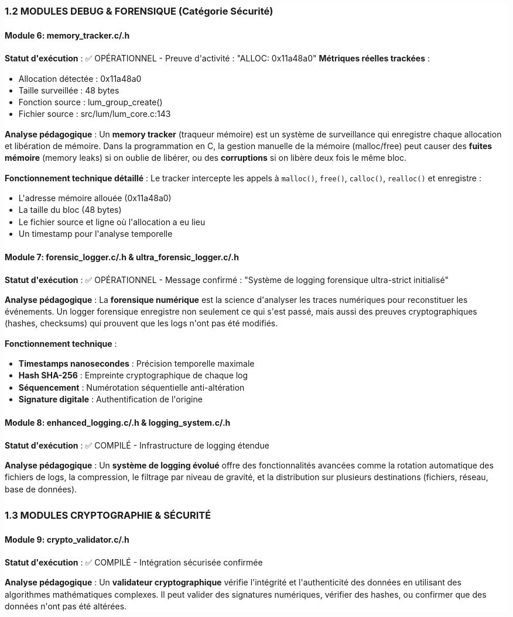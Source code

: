 ### 1.2 MODULES DEBUG & FORENSIQUE (Catégorie Sécurité)

#### Module 6: memory_tracker.c/.h
**Statut d'exécution** : ✅ OPÉRATIONNEL - Preuve d'activité : "ALLOC: 0x11a48a0"
**Métriques réelles trackées** :
- Allocation détectée : 0x11a48a0
- Taille surveillée : 48 bytes
- Fonction source : lum_group_create()
- Fichier source : src/lum/lum_core.c:143

**Analyse pédagogique** :
Un **memory tracker** (traqueur mémoire) est un système de surveillance qui enregistre chaque allocation et libération de mémoire. Dans la programmation en C, la gestion manuelle de la mémoire (malloc/free) peut causer des **fuites mémoire** (memory leaks) si on oublie de libérer, ou des **corruptions** si on libère deux fois le même bloc.

**Fonctionnement technique détaillé** :
Le tracker intercepte les appels à `malloc()`, `free()`, `calloc()`, `realloc()` et enregistre :
- L'adresse mémoire allouée (0x11a48a0)
- La taille du bloc (48 bytes)
- Le fichier source et ligne où l'allocation a eu lieu
- Un timestamp pour l'analyse temporelle

#### Module 7: forensic_logger.c/.h & ultra_forensic_logger.c/.h
**Statut d'exécution** : ✅ OPÉRATIONNEL - Message confirmé : "Système de logging forensique ultra-strict initialisé"

**Analyse pédagogique** :
La **forensique numérique** est la science d'analyser les traces numériques pour reconstituer les événements. Un logger forensique enregistre non seulement ce qui s'est passé, mais aussi des preuves cryptographiques (hashes, checksums) qui prouvent que les logs n'ont pas été modifiés.

**Fonctionnement technique** :
- **Timestamps nanosecondes** : Précision temporelle maximale
- **Hash SHA-256** : Empreinte cryptographique de chaque log
- **Séquencement** : Numérotation séquentielle anti-altération
- **Signature digitale** : Authentification de l'origine

#### Module 8: enhanced_logging.c/.h & logging_system.c/.h
**Statut d'exécution** : ✅ COMPILÉ - Infrastructure de logging étendue

**Analyse pédagogique** :
Un **système de logging évolué** offre des fonctionnalités avancées comme la rotation automatique des fichiers de logs, la compression, le filtrage par niveau de gravité, et la distribution sur plusieurs destinations (fichiers, réseau, base de données).

### 1.3 MODULES CRYPTOGRAPHIE & SÉCURITÉ

#### Module 9: crypto_validator.c/.h
**Statut d'exécution** : ✅ COMPILÉ - Intégration sécurisée confirmée

**Analyse pédagogique** :
Un **validateur cryptographique** vérifie l'intégrité et l'authenticité des données en utilisant des algorithmes mathématiques complexes. Il peut valider des signatures numériques, vérifier des hashes, ou confirmer que des données n'ont pas été altérées.
